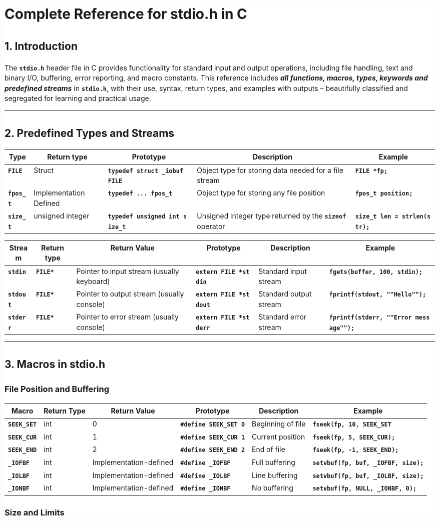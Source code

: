# **Complete Reference for stdio.h in C**

## **1. Introduction**

The **`stdio.h`** header file in C provides functionality for standard input and output operations, including file handling, text and binary I/O, buffering, error reporting, and macro constants. This reference includes ***all functions, macros, types, keywords and predefined streams*** in **`stdio.h`**, with their use, syntax, return types, and examples with outputs – beautifully classified and segregated for learning and practical usage.

---

## **2. Predefined Types and Streams**

| Type          | Return type | Prototype |Description | Example |
|---------------|-------------|-----------|------------|---------|
| **`FILE`**    | Struct | **`typedef struct _iobuf FILE`** | Object type for storing data needed for a file stream | **`FILE *fp;`** |
| **`fpos_t`**  | Implementation Defined | **`typedef ... fpos_t`** | Object type for storing any file position | **`fpos_t position;`** |
| **`size_t`**  | unsigned integer | **`typedef unsigned int size_t`** | Unsigned integer type returned by the **`sizeof`** operator | **`size_t len = strlen(str);`** |

| Stream   | Return type |Return Value| Prototype |Description | Example |
|--------------|-------------|-|-|-|---------------------|
| **`stdin`**  | **`FILE*`**| Pointer to input stream (usually keyboard) | **`extern FILE *stdin`**| Standard input stream | **`fgets(buffer, 100, stdin);`** |
| **`stdout`** | **`FILE*`**| Pointer to output stream (usually console) | **`extern FILE *stdout`**| Standard output stream | **`fprintf(stdout, ""Hello"");`** |
| **`stderr`** | **`FILE*`**| Pointer to error stream (usually console) | **`extern FILE *stderr`**| Standard error stream | **`fprintf(stderr, ""Error message"");`** |

---

## **3. Macros in stdio.h**

### File Position and Buffering

| Macro      | Return Type | Return Value | Prototype | Description | Example |
|------------|-------------|--------------|-----------|-------------|---------|
| **`SEEK_SET`** | int | 0 | **`#define SEEK_SET 0`**| Beginning of file | **`fseek(fp, 10, SEEK_SET`** |
| **`SEEK_CUR`** | int | 1 | **`#define SEEK_CUR 1`**| Current position | **`fseek(fp, 5, SEEK_CUR);`** |
| **`SEEK_END`** | int | 2 | **`#define SEEK_END 2`**| End of file | **`fseek(fp, -1, SEEK_END);`** |
| **`_IOFBF`**   | int | Implementation-defined | **`#define _IOFBF`**| Full buffering | **`setvbuf(fp, buf, _IOFBF, size);`** |
| **`_IOLBF`**   | int | Implementation-defined| **`#define _IOLBF`**| Line buffering | **`setvbuf(fp, buf, _IOLBF, size);`** |
| **`_IONBF`**   | int | Implementation-defined| **`#define _IONBF`**| No buffering | **`setvbuf(fp, NULL, _IONBF, 0);`** |

### Size and Limits
